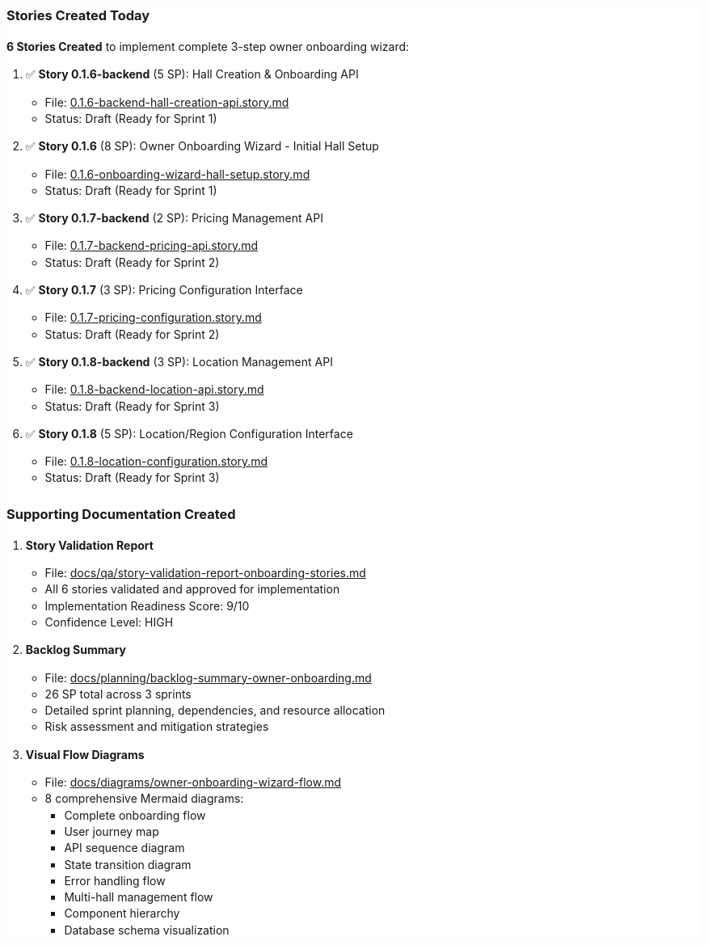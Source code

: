 ### Stories Created Today

**6 Stories Created** to implement complete 3-step owner onboarding wizard:

1. ✅ **Story 0.1.6-backend** (5 SP): Hall Creation & Onboarding API
   - File: [0.1.6-backend-hall-creation-api.story.md](0.1.6-backend-hall-creation-api.story.md)
   - Status: Draft (Ready for Sprint 1)

2. ✅ **Story 0.1.6** (8 SP): Owner Onboarding Wizard - Initial Hall Setup
   - File: [0.1.6-onboarding-wizard-hall-setup.story.md](0.1.6-onboarding-wizard-hall-setup.story.md)
   - Status: Draft (Ready for Sprint 1)

3. ✅ **Story 0.1.7-backend** (2 SP): Pricing Management API
   - File: [0.1.7-backend-pricing-api.story.md](0.1.7-backend-pricing-api.story.md)
   - Status: Draft (Ready for Sprint 2)

4. ✅ **Story 0.1.7** (3 SP): Pricing Configuration Interface
   - File: [0.1.7-pricing-configuration.story.md](0.1.7-pricing-configuration.story.md)
   - Status: Draft (Ready for Sprint 2)

5. ✅ **Story 0.1.8-backend** (3 SP): Location Management API
   - File: [0.1.8-backend-location-api.story.md](0.1.8-backend-location-api.story.md)
   - Status: Draft (Ready for Sprint 3)

6. ✅ **Story 0.1.8** (5 SP): Location/Region Configuration Interface
   - File: [0.1.8-location-configuration.story.md](0.1.8-location-configuration.story.md)
   - Status: Draft (Ready for Sprint 3)

### Supporting Documentation Created

1. **Story Validation Report**
   - File: [docs/qa/story-validation-report-onboarding-stories.md](../qa/story-validation-report-onboarding-stories.md)
   - All 6 stories validated and approved for implementation
   - Implementation Readiness Score: 9/10
   - Confidence Level: HIGH

2. **Backlog Summary**
   - File: [docs/planning/backlog-summary-owner-onboarding.md](../planning/backlog-summary-owner-onboarding.md)
   - 26 SP total across 3 sprints
   - Detailed sprint planning, dependencies, and resource allocation
   - Risk assessment and mitigation strategies

3. **Visual Flow Diagrams**
   - File: [docs/diagrams/owner-onboarding-wizard-flow.md](../diagrams/owner-onboarding-wizard-flow.md)
   - 8 comprehensive Mermaid diagrams:
     - Complete onboarding flow
     - User journey map
     - API sequence diagram
     - State transition diagram
     - Error handling flow
     - Multi-hall management flow
     - Component hierarchy
     - Database schema visualization
